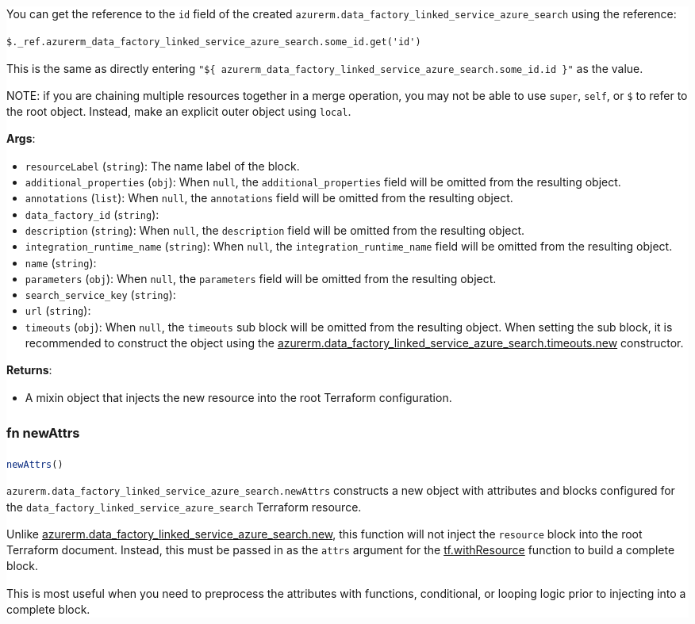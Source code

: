 You can get the reference to the `id` field of the created `azurerm.data_factory_linked_service_azure_search` using the reference:

    $._ref.azurerm_data_factory_linked_service_azure_search.some_id.get('id')

This is the same as directly entering `"${ azurerm_data_factory_linked_service_azure_search.some_id.id }"` as the value.

NOTE: if you are chaining multiple resources together in a merge operation, you may not be able to use `super`, `self`,
or `$` to refer to the root object. Instead, make an explicit outer object using `local`.

**Args**:
  - `resourceLabel` (`string`): The name label of the block.
  - `additional_properties` (`obj`):  When `null`, the `additional_properties` field will be omitted from the resulting object.
  - `annotations` (`list`):  When `null`, the `annotations` field will be omitted from the resulting object.
  - `data_factory_id` (`string`): 
  - `description` (`string`):  When `null`, the `description` field will be omitted from the resulting object.
  - `integration_runtime_name` (`string`):  When `null`, the `integration_runtime_name` field will be omitted from the resulting object.
  - `name` (`string`): 
  - `parameters` (`obj`):  When `null`, the `parameters` field will be omitted from the resulting object.
  - `search_service_key` (`string`): 
  - `url` (`string`): 
  - `timeouts` (`obj`):  When `null`, the `timeouts` sub block will be omitted from the resulting object. When setting the sub block, it is recommended to construct the object using the [azurerm.data_factory_linked_service_azure_search.timeouts.new](#fn-datafactorylinkedserviceazuresearchtimeoutsnew) constructor.

**Returns**:
- A mixin object that injects the new resource into the root Terraform configuration.


### fn newAttrs

```ts
newAttrs()
```


`azurerm.data_factory_linked_service_azure_search.newAttrs` constructs a new object with attributes and blocks configured for the `data_factory_linked_service_azure_search`
Terraform resource.

Unlike [azurerm.data_factory_linked_service_azure_search.new](#fn-datafactorylinkedserviceazuresearchnew), this function will not inject the `resource`
block into the root Terraform document. Instead, this must be passed in as the `attrs` argument for the
[tf.withResource](https://github.com/tf-libsonnet/core/tree/main/docs#fn-withresource) function to build a complete block.

This is most useful when you need to preprocess the attributes with functions, conditional, or looping logic prior to
injecting into a complete block.

